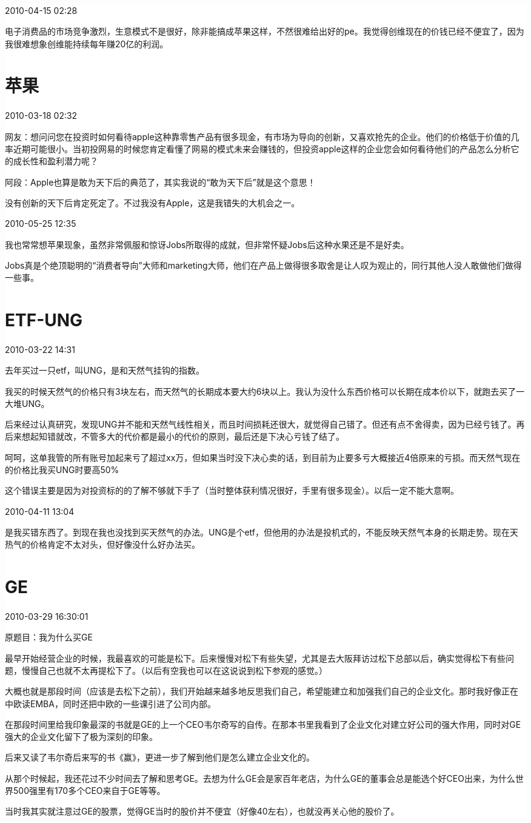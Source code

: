 2010-04-15 02:28

电子消费品的市场竞争激烈，生意模式不是很好，除非能搞成苹果这样，不然很难给出好的pe。我觉得创维现在的价钱已经不便宜了，因为我很难想象创维能持续每年赚20亿的利润。



# 苹果

2010-03-18 02:32

网友：想问问您在投资时如何看待apple这种靠零售产品有很多现金，有市场为导向的创新，又喜欢抢先的企业。他们的价格低于价值的几率近期可能很小。当初投网易的时候您肯定看懂了网易的模式未来会赚钱的，但投资apple这样的企业您会如何看待他们的产品怎么分析它的成长性和盈利潜力呢？

阿段：Apple也算是敢为天下后的典范了，其实我说的“敢为天下后”就是这个意思！

没有创新的天下后肯定死定了。不过我没有Apple，这是我错失的大机会之一。

2010-05-25 12:35

我也常常想苹果现象，虽然非常佩服和惊讶Jobs所取得的成就，但非常怀疑Jobs后这种水果还是不是好卖。

Jobs真是个绝顶聪明的“消费者导向”大师和marketing大师，他们在产品上做得很多取舍是让人叹为观止的，同行其他人没人敢做他们做得一些事。

# ETF-UNG

2010-03-22 14:31

去年买过一只etf，叫UNG，是和天然气挂钩的指数。

我买的时候天然气的价格只有3块左右，而天然气的长期成本要大约6块以上。我认为没什么东西价格可以长期在成本价以下，就跑去买了一大堆UNG。

后来经过认真研究，发现UNG并不能和天然气线性相关，而且时间损耗还很大，就觉得自己错了。但还有点不舍得卖，因为已经亏钱了。再后来想起知错就改，不管多大的代价都是最小的代价的原则，最后还是下决心亏钱了结了。

呵呵，这单我管的所有账号加起来亏了超过xx万，但如果当时没下决心卖的话，到目前为止要多亏大概接近4倍原来的亏损。而天然气现在的价格比我买UNG时要高50%

这个错误主要是因为对投资标的的了解不够就下手了（当时整体获利情况很好，手里有很多现金）。以后一定不能大意啊。

2010-04-11 13:04

是我买错东西了。到现在我也没找到买天然气的办法。UNG是个etf，但他用的办法是投机式的，不能反映天然气本身的长期走势。现在天热气的价格肯定不太对头，但好像没什么好办法买。

# GE

2010-03-29 16:30:01

原题目：我为什么买GE 

最早开始经营企业的时候，我最喜欢的可能是松下。后来慢慢对松下有些失望，尤其是去大阪拜访过松下总部以后，确实觉得松下有些问题，慢慢自己也就不太再提松下了。（以后有空我也可以在这说说到松下参观的感觉。）

大概也就是那段时间（应该是去松下之前），我们开始越来越多地反思我们自己，希望能建立和加强我们自己的企业文化。那时我好像正在中欧读EMBA，同时还把中欧的一些课引进了公司内部。

在那段时间里给我印象最深的书就是GE的上一个CEO韦尔奇写的自传。在那本书里我看到了企业文化对建立好公司的强大作用，同时对GE强大的企业文化留下了极为深刻的印象。

后来又读了韦尔奇后来写的书《赢》，更进一步了解到他们是怎么建立企业文化的。

从那个时候起，我还花过不少时间去了解和思考GE。去想为什么GE会是家百年老店，为什么GE的董事会总是能选个好CEO出来，为什么世界500强里有170多个CEO来自于GE等等。

当时我其实就注意过GE的股票，觉得GE当时的股价并不便宜（好像40左右），也就没再关心他的股价了。
